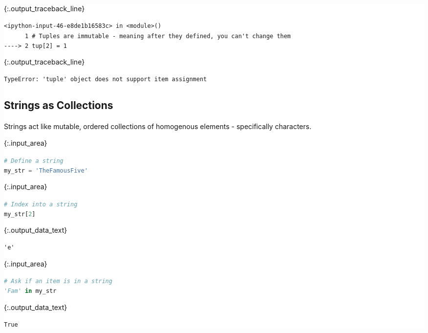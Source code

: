 {:.output_traceback_line}
```
<ipython-input-46-e8de1b16583c> in <module>()
      1 # Tuples are immutable - meaning after they defined, you can't change them
----> 2 tup[2] = 1

```

{:.output_traceback_line}
```
TypeError: 'tuple' object does not support item assignment
```


## Strings as Collections

<div class="alert alert-success">
Strings act like mutable, ordered collections of homogenous elements - specifically characters. 
</div>



{:.input_area}
```python
# Define a string
my_str = 'TheFamousFive'
```




{:.input_area}
```python
# Index into a string
my_str[2]
```





{:.output_data_text}
```
'e'
```





{:.input_area}
```python
# Ask if an item is in a string
'Fam' in my_str
```





{:.output_data_text}
```
True
```
